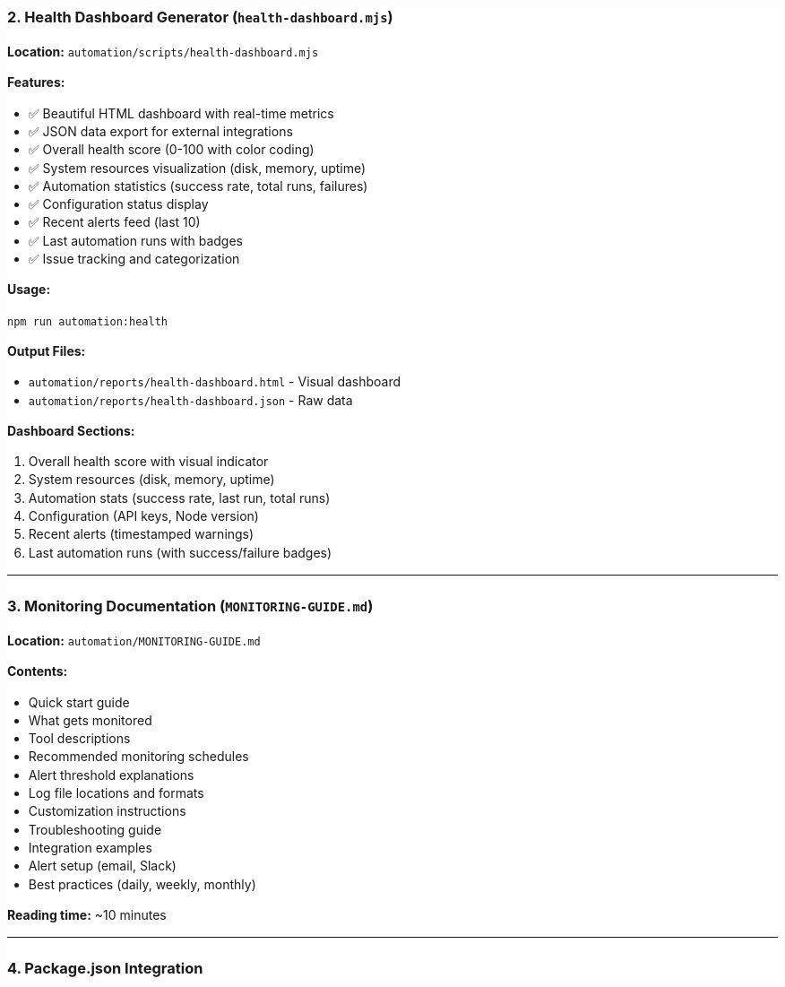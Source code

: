 
### 2. Health Dashboard Generator (`health-dashboard.mjs`)
**Location:** `automation/scripts/health-dashboard.mjs`

**Features:**
- ✅ Beautiful HTML dashboard with real-time metrics
- ✅ JSON data export for external integrations
- ✅ Overall health score (0-100 with color coding)
- ✅ System resources visualization (disk, memory, uptime)
- ✅ Automation statistics (success rate, total runs, failures)
- ✅ Configuration status display
- ✅ Recent alerts feed (last 10)
- ✅ Last automation runs with badges
- ✅ Issue tracking and categorization

**Usage:**
```bash
npm run automation:health
```

**Output Files:**
- `automation/reports/health-dashboard.html` - Visual dashboard
- `automation/reports/health-dashboard.json` - Raw data

**Dashboard Sections:**
1. Overall health score with visual indicator
2. System resources (disk, memory, uptime)
3. Automation stats (success rate, last run, total runs)
4. Configuration (API keys, Node version)
5. Recent alerts (timestamped warnings)
6. Last automation runs (with success/failure badges)

---

### 3. Monitoring Documentation (`MONITORING-GUIDE.md`)
**Location:** `automation/MONITORING-GUIDE.md`

**Contents:**
- Quick start guide
- What gets monitored
- Tool descriptions
- Recommended monitoring schedules
- Alert threshold explanations
- Log file locations and formats
- Customization instructions
- Troubleshooting guide
- Integration examples
- Alert setup (email, Slack)
- Best practices (daily, weekly, monthly)

**Reading time:** ~10 minutes

---

### 4. Package.json Integration
